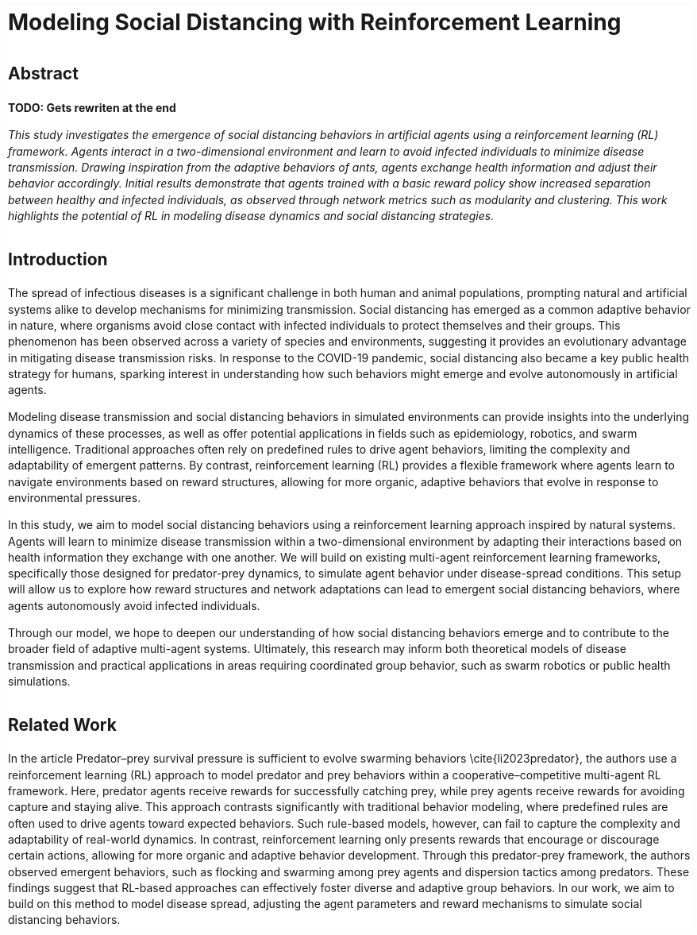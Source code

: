 # Modeling Social Distancing with Reinforcement Learning

## Abstract
**TODO: Gets rewriten at the end**

*This study investigates the emergence of social distancing behaviors in artificial agents using a reinforcement learning (RL) framework. Agents interact in a two-dimensional environment and learn to avoid infected individuals to minimize disease transmission. Drawing inspiration from the adaptive behaviors of ants, agents exchange health information and adjust their behavior accordingly. Initial results demonstrate that agents trained with a basic reward policy show increased separation between healthy and infected individuals, as observed through network metrics such as modularity and clustering. This work highlights the potential of RL in modeling disease dynamics and social distancing strategies.*  

## Introduction
The spread of infectious diseases is a significant challenge in both human and animal populations, prompting natural and artificial systems alike to develop mechanisms for minimizing transmission. Social distancing has emerged as a common adaptive behavior in nature, where organisms avoid close contact with infected individuals to protect themselves and their groups. This phenomenon has been observed across a variety of species and environments, suggesting it provides an evolutionary advantage in mitigating disease transmission risks. In response to the COVID-19 pandemic, social distancing also became a key public health strategy for humans, sparking interest in understanding how such behaviors might emerge and evolve autonomously in artificial agents.

Modeling disease transmission and social distancing behaviors in simulated environments can provide insights into the underlying dynamics of these processes, as well as offer potential applications in fields such as epidemiology, robotics, and swarm intelligence. Traditional approaches often rely on predefined rules to drive agent behaviors, limiting the complexity and adaptability of emergent patterns. By contrast, reinforcement learning (RL) provides a flexible framework where agents learn to navigate environments based on reward structures, allowing for more organic, adaptive behaviors that evolve in response to environmental pressures.

In this study, we aim to model social distancing behaviors using a reinforcement learning approach inspired by natural systems. Agents will learn to minimize disease transmission within a two-dimensional environment by adapting their interactions based on health information they exchange with one another. We will build on existing multi-agent reinforcement learning frameworks, specifically those designed for predator-prey dynamics, to simulate agent behavior under disease-spread conditions. This setup will allow us to explore how reward structures and network adaptations can lead to emergent social distancing behaviors, where agents autonomously avoid infected individuals.

Through our model, we hope to deepen our understanding of how social distancing behaviors emerge and to contribute to the broader field of adaptive multi-agent systems. Ultimately, this research may inform both theoretical models of disease transmission and practical applications in areas requiring coordinated group behavior, such as swarm robotics or public health simulations.

## Related Work
In the article Predator–prey survival pressure is sufficient to evolve swarming behaviors \cite{li2023predator}, the authors use a reinforcement learning (RL) approach to model predator and prey behaviors within a cooperative–competitive multi-agent RL framework. Here, predator agents receive rewards for successfully catching prey, while prey agents receive rewards for avoiding capture and staying alive. This approach contrasts significantly with traditional behavior modeling, where predefined rules are often used to drive agents toward expected behaviors. Such rule-based models, however, can fail to capture the complexity and adaptability of real-world dynamics. In contrast, reinforcement learning only presents rewards that encourage or discourage certain actions, allowing for more organic and adaptive behavior development. Through this predator-prey framework, the authors observed emergent behaviors, such as flocking and swarming among prey agents and dispersion tactics among predators. These findings suggest that RL-based approaches can effectively foster diverse and adaptive group behaviors. In our work, we aim to build on this method to model disease spread, adjusting the agent parameters and reward mechanisms to simulate social distancing behaviors.
